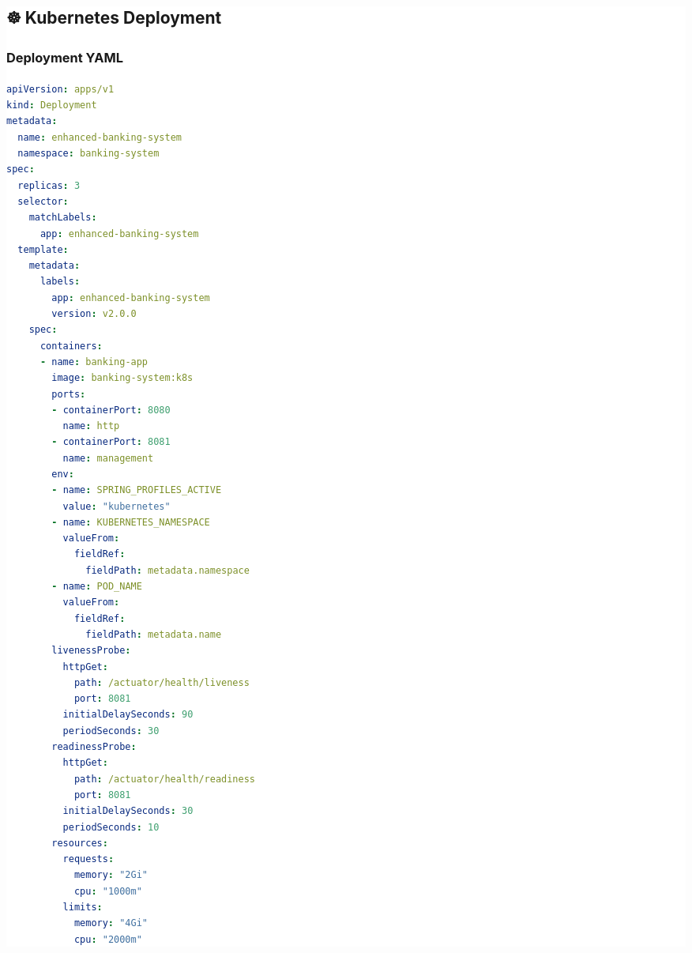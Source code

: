 ## ☸️ Kubernetes Deployment

### **Deployment YAML**
```yaml
apiVersion: apps/v1
kind: Deployment
metadata:
  name: enhanced-banking-system
  namespace: banking-system
spec:
  replicas: 3
  selector:
    matchLabels:
      app: enhanced-banking-system
  template:
    metadata:
      labels:
        app: enhanced-banking-system
        version: v2.0.0
    spec:
      containers:
      - name: banking-app
        image: banking-system:k8s
        ports:
        - containerPort: 8080
          name: http
        - containerPort: 8081
          name: management
        env:
        - name: SPRING_PROFILES_ACTIVE
          value: "kubernetes"
        - name: KUBERNETES_NAMESPACE
          valueFrom:
            fieldRef:
              fieldPath: metadata.namespace
        - name: POD_NAME
          valueFrom:
            fieldRef:
              fieldPath: metadata.name
        livenessProbe:
          httpGet:
            path: /actuator/health/liveness
            port: 8081
          initialDelaySeconds: 90
          periodSeconds: 30
        readinessProbe:
          httpGet:
            path: /actuator/health/readiness
            port: 8081
          initialDelaySeconds: 30
          periodSeconds: 10
        resources:
          requests:
            memory: "2Gi"
            cpu: "1000m"
          limits:
            memory: "4Gi"
            cpu: "2000m"
```
